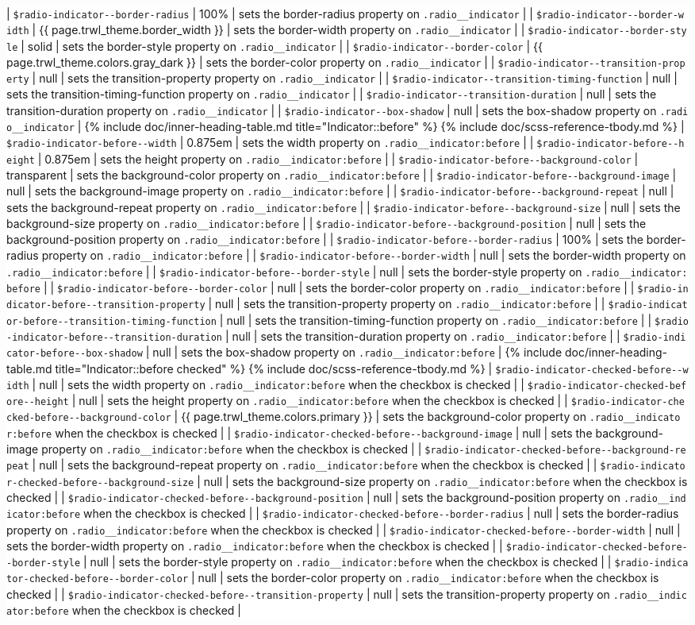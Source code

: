 | `$radio-indicator--border-radius` | 100% | sets the border-radius property on `.radio__indicator` |
| `$radio-indicator--border-width` | {{ page.trwl_theme.border_width }} | sets the border-width property on `.radio__indicator` |
| `$radio-indicator--border-style` | solid | sets the border-style property on `.radio__indicator` |
| `$radio-indicator--border-color` | {{ page.trwl_theme.colors.gray_dark }} | sets the border-color property on `.radio__indicator` |
| `$radio-indicator--transition-property` | null | sets the transition-property property on `.radio__indicator` |
| `$radio-indicator--transition-timing-function` | null | sets the transition-timing-function property on `.radio__indicator` |
| `$radio-indicator--transition-duration` | null | sets the transition-duration property on `.radio__indicator` |
| `$radio-indicator--box-shadow` | null | sets the box-shadow property on `.radio__indicator` |
{% include doc/inner-heading-table.md title="Indicator::before" %}
{% include doc/scss-reference-tbody.md %}
| `$radio-indicator-before--width` | 0.875em | sets the width property on `.radio__indicator:before` |
| `$radio-indicator-before--height` | 0.875em | sets the height property on `.radio__indicator:before` |
| `$radio-indicator-before--background-color` | transparent | sets the background-color property on `.radio__indicator:before` |
| `$radio-indicator-before--background-image` | null | sets the background-image property on `.radio__indicator:before` |
| `$radio-indicator-before--background-repeat` | null | sets the background-repeat property on `.radio__indicator:before` |
| `$radio-indicator-before--background-size` | null | sets the background-size property on `.radio__indicator:before` |
| `$radio-indicator-before--background-position` | null | sets the background-position property on `.radio__indicator:before` |
| `$radio-indicator-before--border-radius` | 100% | sets the border-radius property on `.radio__indicator:before` |
| `$radio-indicator-before--border-width` | null | sets the border-width property on `.radio__indicator:before` |
| `$radio-indicator-before--border-style` | null | sets the border-style property on `.radio__indicator:before` |
| `$radio-indicator-before--border-color` | null | sets the border-color property on `.radio__indicator:before` |
| `$radio-indicator-before--transition-property` | null | sets the transition-property property on `.radio__indicator:before` |
| `$radio-indicator-before--transition-timing-function` | null | sets the transition-timing-function property on `.radio__indicator:before` |
| `$radio-indicator-before--transition-duration` | null | sets the transition-duration property on `.radio__indicator:before` |
| `$radio-indicator-before--box-shadow` | null | sets the box-shadow property on `.radio__indicator:before` |
{% include doc/inner-heading-table.md title="Indicator::before checked" %}
{% include doc/scss-reference-tbody.md %}
| `$radio-indicator-checked-before--width` | null | sets the width property on `.radio__indicator:before` when the checkbox is checked |
| `$radio-indicator-checked-before--height` | null | sets the height property on `.radio__indicator:before` when the checkbox is checked |
| `$radio-indicator-checked-before--background-color` | {{ page.trwl_theme.colors.primary }} | sets the background-color property on `.radio__indicator:before` when the checkbox is checked |
| `$radio-indicator-checked-before--background-image` | null | sets the background-image property on `.radio__indicator:before` when the checkbox is checked |
| `$radio-indicator-checked-before--background-repeat` | null | sets the background-repeat property on `.radio__indicator:before` when the checkbox is checked |
| `$radio-indicator-checked-before--background-size` | null | sets the background-size property on `.radio__indicator:before` when the checkbox is checked |
| `$radio-indicator-checked-before--background-position` | null | sets the background-position property on `.radio__indicator:before` when the checkbox is checked |
| `$radio-indicator-checked-before--border-radius` | null | sets the border-radius property on `.radio__indicator:before` when the checkbox is checked |
| `$radio-indicator-checked-before--border-width` | null | sets the border-width property on `.radio__indicator:before` when the checkbox is checked |
| `$radio-indicator-checked-before--border-style` | null | sets the border-style property on `.radio__indicator:before` when the checkbox is checked |
| `$radio-indicator-checked-before--border-color` | null | sets the border-color property on `.radio__indicator:before` when the checkbox is checked |
| `$radio-indicator-checked-before--transition-property` | null | sets the transition-property property on `.radio__indicator:before` when the checkbox is checked |